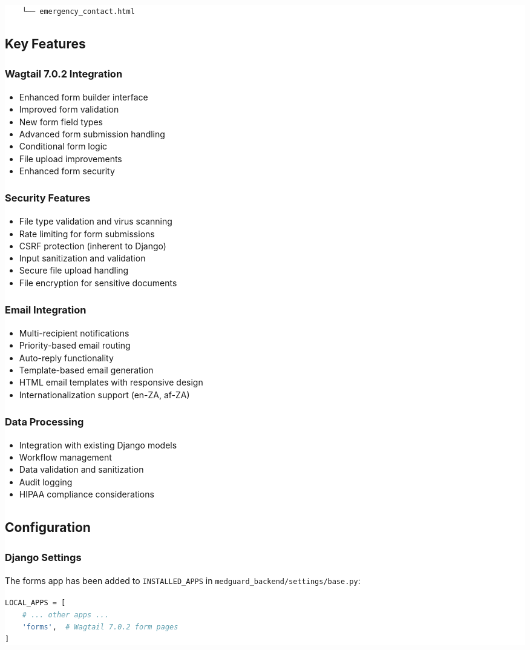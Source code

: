 ```
    └── emergency_contact.html
```

## Key Features

### Wagtail 7.0.2 Integration
- Enhanced form builder interface
- Improved form validation
- New form field types
- Advanced form submission handling
- Conditional form logic
- File upload improvements
- Enhanced form security

### Security Features
- File type validation and virus scanning
- Rate limiting for form submissions
- CSRF protection (inherent to Django)
- Input sanitization and validation
- Secure file upload handling
- File encryption for sensitive documents

### Email Integration
- Multi-recipient notifications
- Priority-based email routing
- Auto-reply functionality
- Template-based email generation
- HTML email templates with responsive design
- Internationalization support (en-ZA, af-ZA)

### Data Processing
- Integration with existing Django models
- Workflow management
- Data validation and sanitization
- Audit logging
- HIPAA compliance considerations

## Configuration

### Django Settings
The forms app has been added to `INSTALLED_APPS` in `medguard_backend/settings/base.py`:

```python
LOCAL_APPS = [
    # ... other apps ...
    'forms',  # Wagtail 7.0.2 form pages
]
```
